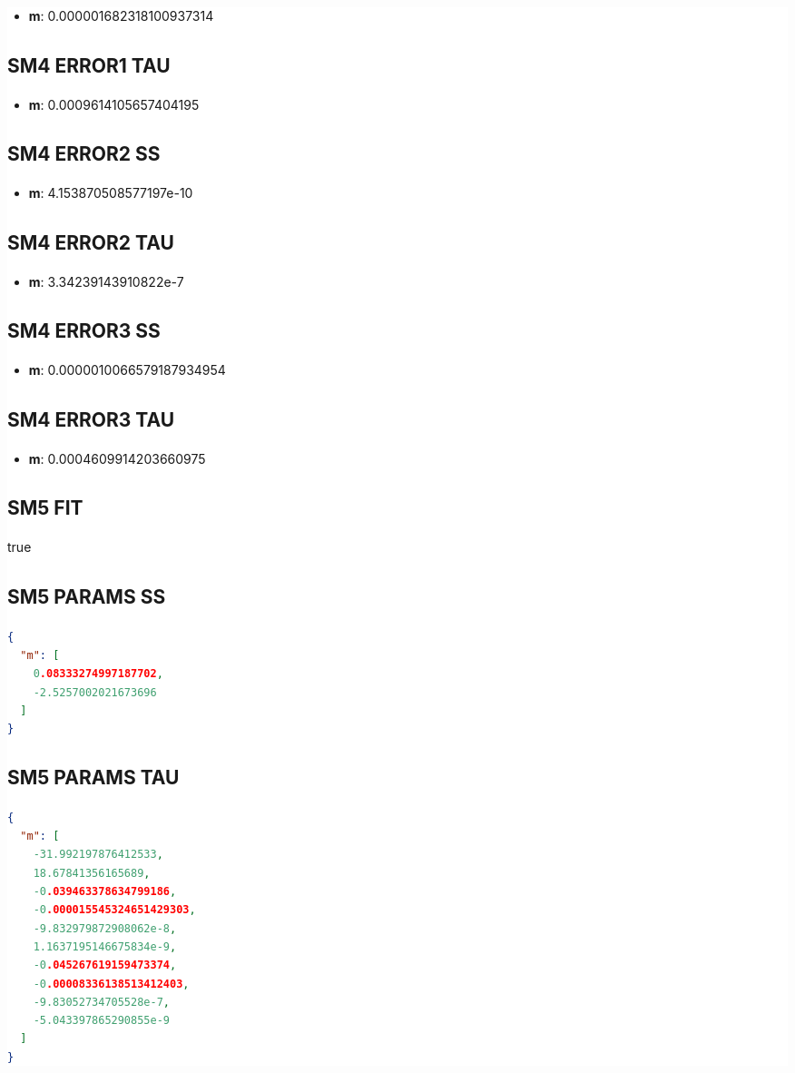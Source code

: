- **m**: 0.000001682318100937314

## SM4 ERROR1 TAU

- **m**: 0.0009614105657404195

## SM4 ERROR2 SS

- **m**: 4.153870508577197e-10

## SM4 ERROR2 TAU

- **m**: 3.34239143910822e-7

## SM4 ERROR3 SS

- **m**: 0.0000010066579187934954

## SM4 ERROR3 TAU

- **m**: 0.0004609914203660975

## SM5 FIT

true

## SM5 PARAMS SS

```json
{
  "m": [
    0.08333274997187702,
    -2.5257002021673696
  ]
}
```

## SM5 PARAMS TAU

```json
{
  "m": [
    -31.992197876412533,
    18.67841356165689,
    -0.039463378634799186,
    -0.000015545324651429303,
    -9.832979872908062e-8,
    1.1637195146675834e-9,
    -0.045267619159473374,
    -0.00008336138513412403,
    -9.83052734705528e-7,
    -5.043397865290855e-9
  ]
}
```
